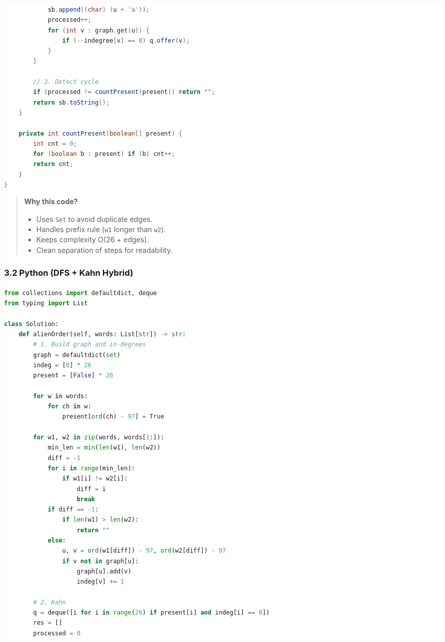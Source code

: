 ```java
            sb.append((char) (u + 'a'));
            processed++;
            for (int v : graph.get(u)) {
                if (--indegree[v] == 0) q.offer(v);
            }
        }

        // 3. Detect cycle
        if (processed != countPresent(present)) return "";
        return sb.toString();
    }

    private int countPresent(boolean[] present) {
        int cnt = 0;
        for (boolean b : present) if (b) cnt++;
        return cnt;
    }
}
```

> **Why this code?**  
> * Uses `Set` to avoid duplicate edges.  
> * Handles prefix rule (`w1` longer than `w2`).  
> * Keeps complexity O(26 + edges).  
> * Clean separation of steps for readability.

### 3.2 Python (DFS + Kahn Hybrid)

```python
from collections import defaultdict, deque
from typing import List

class Solution:
    def alienOrder(self, words: List[str]) -> str:
        # 1. Build graph and in-degrees
        graph = defaultdict(set)
        indeg = [0] * 26
        present = [False] * 26

        for w in words:
            for ch in w:
                present[ord(ch) - 97] = True

        for w1, w2 in zip(words, words[1:]):
            min_len = min(len(w1), len(w2))
            diff = -1
            for i in range(min_len):
                if w1[i] != w2[i]:
                    diff = i
                    break
            if diff == -1:
                if len(w1) > len(w2):
                    return ""
            else:
                u, v = ord(w1[diff]) - 97, ord(w2[diff]) - 97
                if v not in graph[u]:
                    graph[u].add(v)
                    indeg[v] += 1

        # 2. Kahn
        q = deque([i for i in range(26) if present[i] and indeg[i] == 0])
        res = []
        processed = 0

```